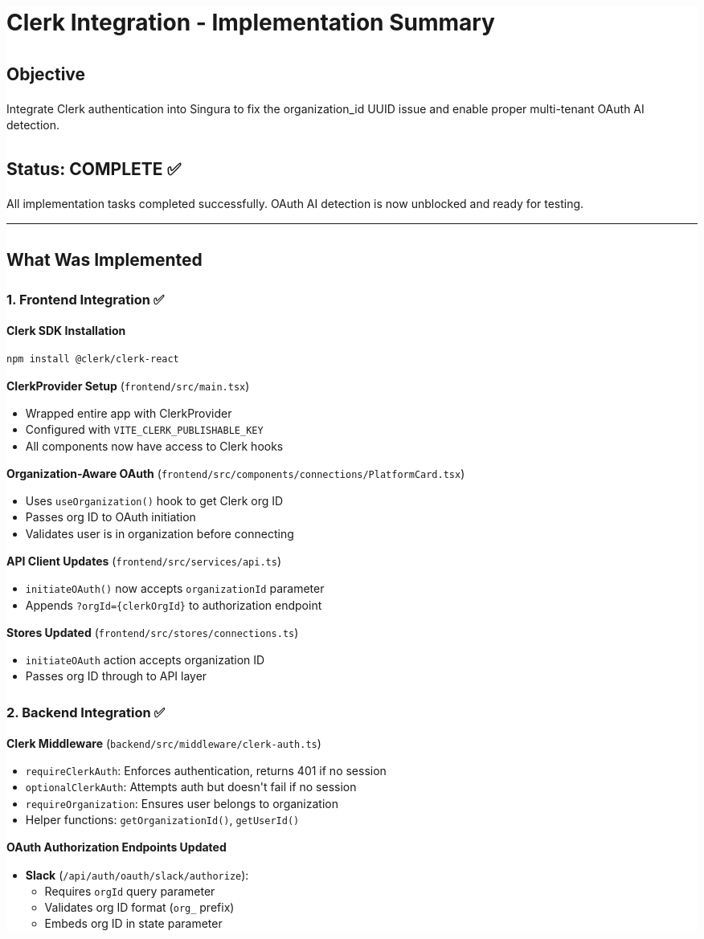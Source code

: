# Clerk Integration - Implementation Summary

## Objective
Integrate Clerk authentication into Singura to fix the organization_id UUID issue and enable proper multi-tenant OAuth AI detection.

## Status: COMPLETE ✅

All implementation tasks completed successfully. OAuth AI detection is now unblocked and ready for testing.

---

## What Was Implemented

### 1. Frontend Integration ✅

**Clerk SDK Installation**
```bash
npm install @clerk/clerk-react
```

**ClerkProvider Setup** (`frontend/src/main.tsx`)
- Wrapped entire app with ClerkProvider
- Configured with `VITE_CLERK_PUBLISHABLE_KEY`
- All components now have access to Clerk hooks

**Organization-Aware OAuth** (`frontend/src/components/connections/PlatformCard.tsx`)
- Uses `useOrganization()` hook to get Clerk org ID
- Passes org ID to OAuth initiation
- Validates user is in organization before connecting

**API Client Updates** (`frontend/src/services/api.ts`)
- `initiateOAuth()` now accepts `organizationId` parameter
- Appends `?orgId={clerkOrgId}` to authorization endpoint

**Stores Updated** (`frontend/src/stores/connections.ts`)
- `initiateOAuth` action accepts organization ID
- Passes org ID through to API layer

### 2. Backend Integration ✅

**Clerk Middleware** (`backend/src/middleware/clerk-auth.ts`)
- `requireClerkAuth`: Enforces authentication, returns 401 if no session
- `optionalClerkAuth`: Attempts auth but doesn't fail if no session
- `requireOrganization`: Ensures user belongs to organization
- Helper functions: `getOrganizationId()`, `getUserId()`

**OAuth Authorization Endpoints Updated**
- **Slack** (`/api/auth/oauth/slack/authorize`):
  - Requires `orgId` query parameter
  - Validates org ID format (`org_` prefix)
  - Embeds org ID in state parameter
